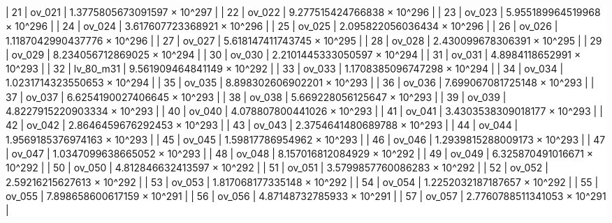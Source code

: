 | 21 | ov_021 | 1.3775805673091597 × 10^297 |
| 22 | ov_022 | 9.277515424766838 × 10^296 |
| 23 | ov_023 | 5.955189964519968 × 10^296 |
| 24 | ov_024 | 3.617607723368921 × 10^296 |
| 25 | ov_025 | 2.095822056036434 × 10^296 |
| 26 | ov_026 | 1.1187042990437776 × 10^296 |
| 27 | ov_027 | 5.618147411743745 × 10^295 |
| 28 | ov_028 | 2.430099678306391 × 10^295 |
| 29 | ov_029 | 8.234056712869025 × 10^294 |
| 30 | ov_030 | 2.2101445333050597 × 10^294 |
| 31 | ov_031 | 4.8984118652991 × 10^293 |
| 32 | lv_80_m31 | 9.561909464841149 × 10^292 |
| 33 | ov_033 | 1.1708385096747298 × 10^294 |
| 34 | ov_034 | 1.0231714323550653 × 10^294 |
| 35 | ov_035 | 8.898302606902201 × 10^293 |
| 36 | ov_036 | 7.699067081725148 × 10^293 |
| 37 | ov_037 | 6.6254190027406645 × 10^293 |
| 38 | ov_038 | 5.669228056125647 × 10^293 |
| 39 | ov_039 | 4.8227915220903334 × 10^293 |
| 40 | ov_040 | 4.078807800441026 × 10^293 |
| 41 | ov_041 | 3.4303538309018177 × 10^293 |
| 42 | ov_042 | 2.8646459676292453 × 10^293 |
| 43 | ov_043 | 2.3754641480689788 × 10^293 |
| 44 | ov_044 | 1.9569185376974163 × 10^293 |
| 45 | ov_045 | 1.59817786954962 × 10^293 |
| 46 | ov_046 | 1.2939815288009173 × 10^293 |
| 47 | ov_047 | 1.0347099638665052 × 10^293 |
| 48 | ov_048 | 8.157016812084929 × 10^292 |
| 49 | ov_049 | 6.325870491016671 × 10^292 |
| 50 | ov_050 | 4.812846632413597 × 10^292 |
| 51 | ov_051 | 3.5799857760086283 × 10^292 |
| 52 | ov_052 | 2.59216215627613 × 10^292 |
| 53 | ov_053 | 1.817068177335148 × 10^292 |
| 54 | ov_054 | 1.2252032187187657 × 10^292 |
| 55 | ov_055 | 7.898658600617159 × 10^291 |
| 56 | ov_056 | 4.87148732785933 × 10^291 |
| 57 | ov_057 | 2.7760788511341053 × 10^291 |
